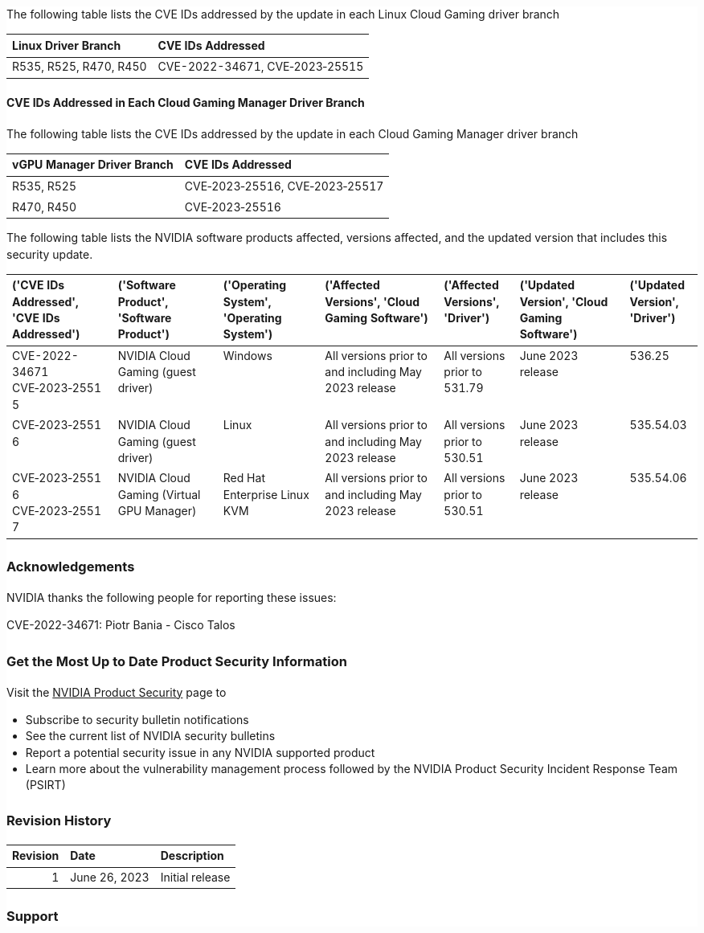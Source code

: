 
The following table lists the CVE IDs addressed by the update in each Linux Cloud Gaming driver branch


| Linux Driver Branch | CVE IDs Addressed |
|:-----------------------|:-------------------------------|
| R535, R525, R470, R450 | CVE-2022-34671, CVE‑2023‑25515 |
#### CVE IDs Addressed in Each Cloud Gaming Manager Driver Branch


The following table lists the CVE IDs addressed by the update in each Cloud Gaming Manager driver branch


| vGPU Manager Driver Branch | CVE IDs Addressed |
|:-----------------------------|:-------------------------------|
| R535, R525 | CVE‑2023‑25516, CVE‑2023‑25517 |
| R470, R450 | CVE‑2023‑25516 |
The following table lists the NVIDIA software products affected, versions affected, and the updated version that includes this security update.


| ('CVE IDs Addressed', 'CVE IDs Addressed') | ('Software Product', 'Software Product') | ('Operating System', 'Operating System') | ('Affected Versions', 'Cloud Gaming Software') | ('Affected Versions', 'Driver') | ('Updated Version', 'Cloud Gaming Software') | ('Updated Version', 'Driver') |
|:---------------------------------------------|:-------------------------------------------|:-------------------------------------------|:-----------------------------------------------------|:----------------------------------|:-----------------------------------------------|:--------------------------------|
| CVE-2022-34671 CVE‑2023‑25515 | NVIDIA Cloud Gaming (guest driver) | Windows | All versions prior to and including May 2023 release | All versions prior to 531.79 | June 2023 release | 536.25 |
| CVE‑2023‑25516 | NVIDIA Cloud Gaming (guest driver) | Linux | All versions prior to and including May 2023 release | All versions prior to 530.51 | June 2023 release | 535.54.03 |
| CVE‑2023‑25516 CVE‑2023‑25517 | NVIDIA Cloud Gaming (Virtual GPU Manager) | Red Hat Enterprise Linux KVM | All versions prior to and including May 2023 release | All versions prior to 530.51 | June 2023 release | 535.54.06 |
### Acknowledgements


NVIDIA thanks the following people for reporting these issues:


CVE-2022-34671: Piotr Bania - Cisco Talos


### Get the Most Up to Date Product Security Information


Visit the [NVIDIA Product Security](https://www.nvidia.com/security) page to


* Subscribe to security bulletin notifications
* See the current list of NVIDIA security bulletins
* Report a potential security issue in any NVIDIA supported product
* Learn more about the vulnerability management process followed by the NVIDIA Product Security Incident Response Team (PSIRT)


### Revision History


| Revision | Date | Description |
|-----------:|:--------------|:----------------|
| 1 | June 26, 2023 | Initial release |
### Support
